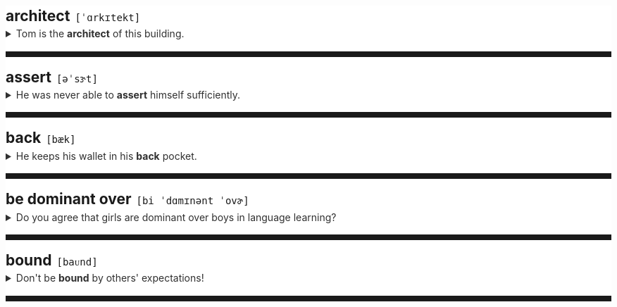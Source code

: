 
<div style="display: flex;align-items: baseline;">
    <h2 style="margin-bottom: 0;margin-top: 0">architect</h2>
    <p style="padding:0 .5em; margin: 0;font-family: monospace;">[ˈɑrkɪtekt]</p>
    <p class="interpretation_35565" style="display:none ;padding:0 .5em; margin: 0; white-space: nowrap;overflow: hidden;text-overflow: ellipsis;">n. 建筑师；创制者；设计者</p>
</div>
<details class="details_35565"><summary style="color: #303030;">Tom is the <strong>architect</strong> of this building.</summary></details>
<hr style="padding-bottom: 0.5em;" />


<div style="display: flex;align-items: baseline;">
    <h2 style="margin-bottom: 0;margin-top: 0">assert</h2>
    <p style="padding:0 .5em; margin: 0;font-family: monospace;">[əˈsɝt]</p>
    <p class="interpretation_35565" style="display:none ;padding:0 .5em; margin: 0; white-space: nowrap;overflow: hidden;text-overflow: ellipsis;">v. 断言；宣称；坚持；维护</p>
</div>
<details class="details_35565"><summary style="color: #303030;">He was never able to <strong>assert</strong> himself sufficiently.</summary></details>
<hr style="padding-bottom: 0.5em;" />


<div style="display: flex;align-items: baseline;">
    <h2 style="margin-bottom: 0;margin-top: 0">back</h2>
    <p style="padding:0 .5em; margin: 0;font-family: monospace;">[bæk]</p>
    <p class="interpretation_35565" style="display:none ;padding:0 .5em; margin: 0; white-space: nowrap;overflow: hidden;text-overflow: ellipsis;">n. 背部；后面
adv. 回远处；向后
adj. 后面的；拖欠的
v. 支持</p>
</div>
<details class="details_35565"><summary style="color: #303030;">He keeps his wallet in his <strong>back</strong> pocket.</summary></details>
<hr style="padding-bottom: 0.5em;" />


<div style="display: flex;align-items: baseline;">
    <h2 style="margin-bottom: 0;margin-top: 0">be dominant over</h2>
    <p style="padding:0 .5em; margin: 0;font-family: monospace;">[bi ˈdɑmɪnənt ˈovɚ]</p>
    <p class="interpretation_35565" style="display:none ;padding:0 .5em; margin: 0; white-space: nowrap;overflow: hidden;text-overflow: ellipsis;">phrase. 占优势的；显性的</p>
</div>
<details class="details_35565"><summary style="color: #303030;">Do you agree that girls are dominant over boys in language learning?</summary></details>
<hr style="padding-bottom: 0.5em;" />


<div style="display: flex;align-items: baseline;">
    <h2 style="margin-bottom: 0;margin-top: 0">bound</h2>
    <p style="padding:0 .5em; margin: 0;font-family: monospace;">[baᴜnd]</p>
    <p class="interpretation_35565" style="display:none ;padding:0 .5em; margin: 0; white-space: nowrap;overflow: hidden;text-overflow: ellipsis;">adj. 必定的；有义务的
v. 跳跃；形成…的疆界
n. 跳跃
v. 捆绑；“bind”的过去式和过去分词</p>
</div>
<details class="details_35565"><summary style="color: #303030;">Don't be <strong>bound</strong> by others' expectations!</summary></details>
<hr style="padding-bottom: 0.5em;" />
